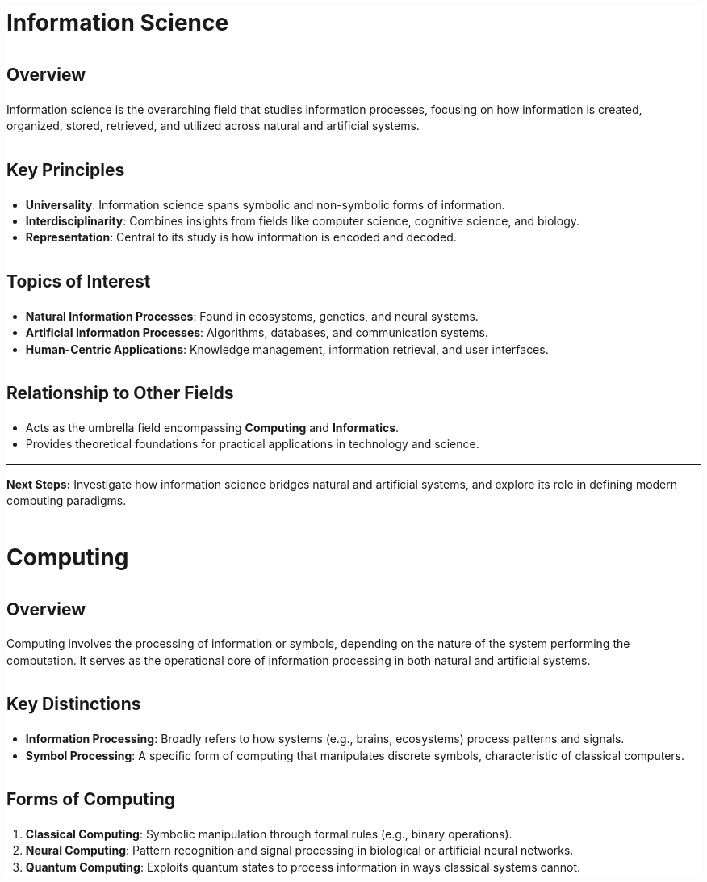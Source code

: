 # Information Science

## Overview
Information science is the overarching field that studies information processes, focusing on how information is created, organized, stored, retrieved, and utilized across natural and artificial systems.

## Key Principles
- **Universality**: Information science spans symbolic and non-symbolic forms of information.
- **Interdisciplinarity**: Combines insights from fields like computer science, cognitive science, and biology.
- **Representation**: Central to its study is how information is encoded and decoded.

## Topics of Interest
- **Natural Information Processes**: Found in ecosystems, genetics, and neural systems.
- **Artificial Information Processes**: Algorithms, databases, and communication systems.
- **Human-Centric Applications**: Knowledge management, information retrieval, and user interfaces.

## Relationship to Other Fields
- Acts as the umbrella field encompassing **Computing** and **Informatics**.
- Provides theoretical foundations for practical applications in technology and science.

---

**Next Steps:** Investigate how information science bridges natural and artificial systems, and explore its role in defining modern computing paradigms.

# Computing

## Overview
Computing involves the processing of information or symbols, depending on the nature of the system performing the computation. It serves as the operational core of information processing in both natural and artificial systems.

## Key Distinctions
- **Information Processing**: Broadly refers to how systems (e.g., brains, ecosystems) process patterns and signals.
- **Symbol Processing**: A specific form of computing that manipulates discrete symbols, characteristic of classical computers.

## Forms of Computing
1. **Classical Computing**: Symbolic manipulation through formal rules (e.g., binary operations).
2. **Neural Computing**: Pattern recognition and signal processing in biological or artificial neural networks.
3. **Quantum Computing**: Exploits quantum states to process information in ways classical systems cannot.
